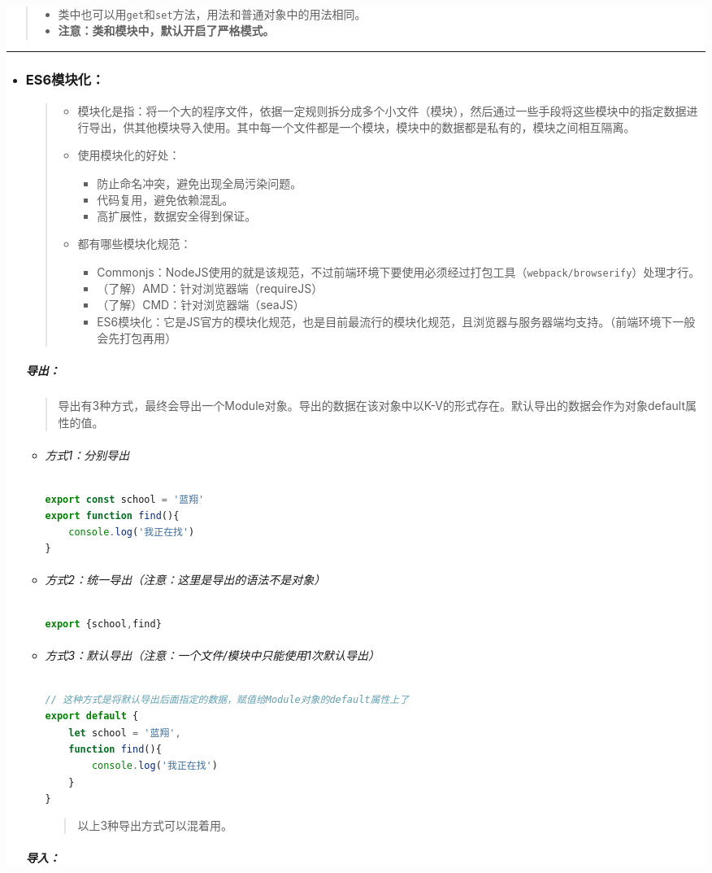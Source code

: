   > - 类中也可以用`get`和`set`方法，用法和普通对象中的用法相同。
  > - **注意：类和模块中，默认开启了严格模式。**
  


------

- ### ES6模块化：

  > - 模块化是指：将一个大的程序文件，依据一定规则拆分成多个小文件（模块），然后通过一些手段将这些模块中的指定数据进行导出，供其他模块导入使用。其中每一个文件都是一个模块，模块中的数据都是私有的，模块之间相互隔离。
  > - 使用模块化的好处：
  >   - 防止命名冲突，避免出现全局污染问题。
  >   - 代码复用，避免依赖混乱。
  >   - 高扩展性，数据安全得到保证。
  >
  > - 都有哪些模块化规范：
  >   - Commonjs：NodeJS使用的就是该规范，不过前端环境下要使用必须经过打包工具（`webpack/browserify`）处理才行。
  >   - （了解）AMD：针对浏览器端（requireJS）
  >   - （了解）CMD：针对浏览器端（seaJS）
  >   - ES6模块化：它是JS官方的模块化规范，也是目前最流行的模块化规范，且浏览器与服务器端均支持。（前端环境下一般会先打包再用）
  
  ##### 导出：

  > 导出有3种方式，最终会导出一个Module对象。导出的数据在该对象中以K-V的形式存在。默认导出的数据会作为对象default属性的值。

  - ###### 方式1：分别导出
  
    ```js
    export const school = '蓝翔'
    export function find(){
    	console.log('我正在找')
    }
    ```
  
  - ###### 方式2：统一导出（注意：这里是导出的语法不是对象）
  
    ```js
    export {school,find}
    ```
  
  - ###### 方式3：默认导出（注意：一个文件/模块中只能使用1次默认导出）
  
    ```js
    // 这种方式是将默认导出后面指定的数据，赋值给Module对象的default属性上了
    export default {
    	let school = '蓝翔',
        function find(){
            console.log('我正在找')
        }
    }
    ```
  
    > 以上3种导出方式可以混着用。
  
  ##### 导入：
  